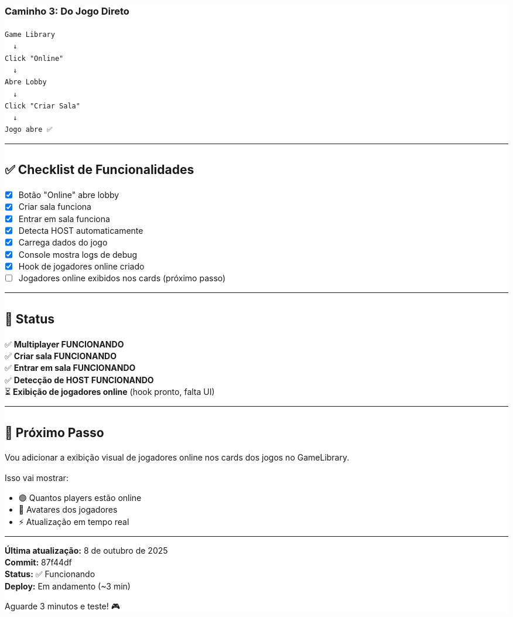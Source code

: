 ### Caminho 3: Do Jogo Direto
```
Game Library
  ↓
Click "Online"
  ↓
Abre Lobby
  ↓
Click "Criar Sala"
  ↓
Jogo abre ✅
```

---

## ✅ Checklist de Funcionalidades

- [x] Botão "Online" abre lobby
- [x] Criar sala funciona
- [x] Entrar em sala funciona
- [x] Detecta HOST automaticamente
- [x] Carrega dados do jogo
- [x] Console mostra logs de debug
- [x] Hook de jogadores online criado
- [ ] Jogadores online exibidos nos cards (próximo passo)

---

## 🚀 Status

✅ **Multiplayer FUNCIONANDO**  
✅ **Criar sala FUNCIONANDO**  
✅ **Entrar em sala FUNCIONANDO**  
✅ **Detecção de HOST FUNCIONANDO**  
⏳ **Exibição de jogadores online** (hook pronto, falta UI)

---

## 📝 Próximo Passo

Vou adicionar a exibição visual de jogadores online nos cards dos jogos no GameLibrary.

Isso vai mostrar:
- 🟢 Quantos players estão online
- 👤 Avatares dos jogadores
- ⚡ Atualização em tempo real

---

**Última atualização:** 8 de outubro de 2025  
**Commit:** 87f44df  
**Status:** ✅ Funcionando  
**Deploy:** Em andamento (~3 min)

Aguarde 3 minutos e teste! 🎮
